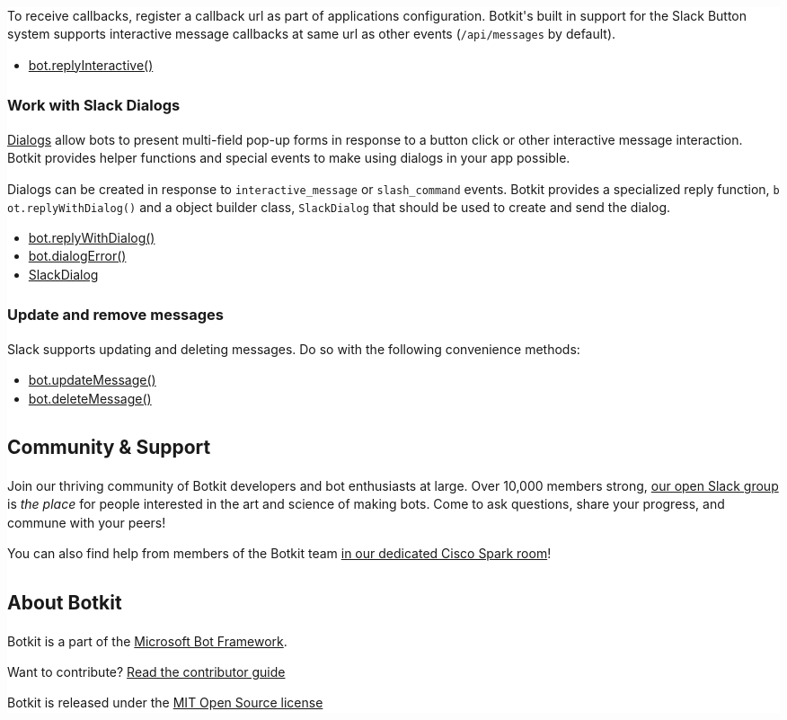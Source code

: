 To receive callbacks, register a callback url as part of applications configuration. Botkit's built in support for the Slack Button system supports interactive message callbacks at same url as other events (`/api/messages` by default). 

* [bot.replyInteractive()](../docs/reference/slack.md#replyinteractive)

### Work with Slack Dialogs

[Dialogs](https://api.slack.com/dialogs) allow bots to present multi-field pop-up forms in response to a button click or other interactive message interaction.
Botkit provides helper functions and special events to make using dialogs in your app possible.

Dialogs can be created in response to `interactive_message` or `slash_command` events.
Botkit provides a specialized reply function, `bot.replyWithDialog()` and a object builder class,
`SlackDialog` that should be used to create and send the dialog.

* [bot.replyWithDialog()](../docs/reference/slack.md#replywithdialog)
* [bot.dialogError()](../docs/reference/slack.md#dialogerror)
* [SlackDialog](../docs/reference/slack.md#slackdialog)

### Update and remove messages

Slack supports updating and deleting messages. Do so with the following convenience methods:

* [bot.updateMessage()](../docs/reference/slack.md#updatemessage)
* [bot.deleteMessage()](../docs/reference/slack.md#deletemessage)

## Community & Support

Join our thriving community of Botkit developers and bot enthusiasts at large.
Over 10,000 members strong, [our open Slack group](https://community.botkit.ai) is
_the place_ for people interested in the art and science of making bots.
Come to ask questions, share your progress, and commune with your peers!

You can also find help from members of the Botkit team [in our dedicated Cisco Spark room](https://eurl.io/#SyNZuomKx)!

## About Botkit

Botkit is a part of the [Microsoft Bot Framework](https://dev.botframework.com).

Want to contribute? [Read the contributor guide](../../CONTRIBUTING.md)

Botkit is released under the [MIT Open Source license](LICENSE.md)